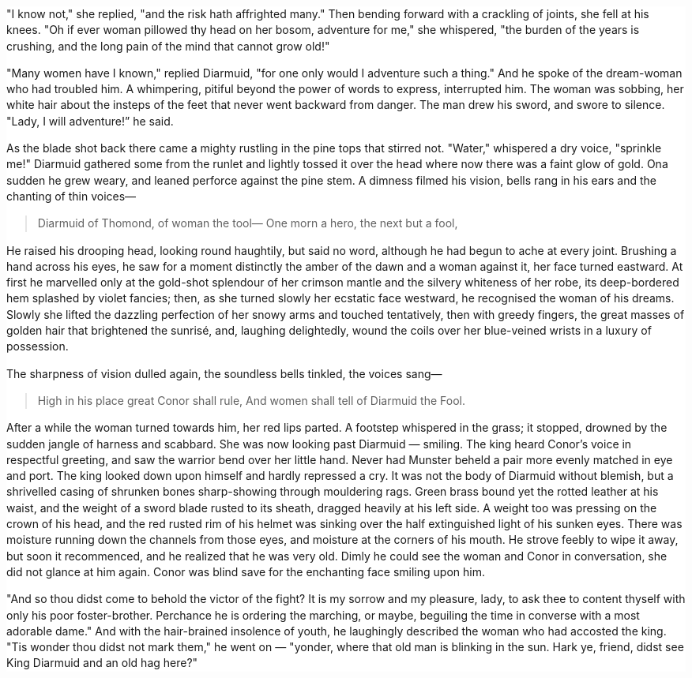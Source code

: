 "I know not," she replied, "and the risk hath affrighted many." Then bending forward with a crackling of joints, she fell at his knees. "Oh if ever woman pillowed thy head on her bosom, adventure for me," she whispered, "the burden of the years is crushing, and the long pain of the mind that cannot grow old!"

"Many women have I known," replied Diarmuid, "for one only would I adventure such a thing." And he spoke of the dream-woman who had troubled him. A whimpering, pitiful beyond the power of words to express, interrupted him. The woman was sobbing, her white hair about the insteps of the feet that never went backward from danger. The man drew his sword, and swore to silence. "Lady, I will adventure!” he said.

As the blade shot back there came a mighty rustling in the pine tops that stirred not. "Water," whispered a dry voice, "sprinkle me!" Diarmuid gathered some from the runlet and lightly tossed it over the head where now there was a faint glow of gold. Ona sudden he grew weary, and leaned perforce against the pine stem. A dimness filmed his vision, bells rang in his ears and the chanting of thin voices—

> Diarmuid of Thomond, of woman the tool—
> One morn a hero, the next but a fool,

He raised his drooping head, looking round haughtily, but said no word, although he had begun to ache at every joint. Brushing a hand across his eyes, he saw for a moment distinctly the amber of the dawn and a woman against it, her face turned eastward. At first he marvelled only at the gold-shot splendour of her crimson mantle and the silvery whiteness of her robe, its deep-bordered hem splashed by violet fancies; then, as she turned slowly her ecstatic face westward, he recognised the woman of his dreams.
Slowly she lifted the dazzling perfection of her snowy arms and touched tentatively, then with greedy fingers, the great masses of golden hair that brightened the sunrisé, and, laughing delightedly, wound the coils over her blue-veined wrists in a luxury of possession.

The sharpness of vision dulled again, the soundless bells tinkled, the voices sang— 

> High in his place great Conor shall rule,
> And women shall tell of Diarmuid the Fool.

After a while the woman turned towards him, her red lips parted. A footstep whispered in the grass; it stopped, drowned by the sudden jangle of harness and scabbard. She was now looking past Diarmuid — smiling. The king heard Conor’s voice in respectful greeting, and saw the warrior bend over her little hand. Never had Munster beheld a pair more evenly matched in eye and port. The king looked down upon himself and hardly repressed a cry. It was not the body of Diarmuid without blemish, but a shrivelled casing of shrunken bones sharp-showing through mouldering rags. Green brass bound yet the rotted leather at his waist, and the weight of a sword blade rusted to its sheath, dragged heavily at his left side. A weight too was pressing on the crown of his head, and the red rusted rim of his helmet was sinking over the half extinguished light of his sunken eyes. There was moisture running down the channels from those eyes, and moisture at the corners of his mouth. He strove feebly to wipe it away, but soon it recommenced, and he realized that he was very old. Dimly he could see the woman and Conor in conversation, she did not glance at him again. Conor was blind save for the enchanting face smiling upon him.

"And so thou didst come to behold the victor of the fight? It is my sorrow and my pleasure, lady, to ask thee to content thyself with only his poor foster-brother. Perchance he is ordering the marching, or maybe, beguiling the time in converse with a most adorable dame." And with the hair-brained insolence of youth, he laughingly described the woman who had accosted the king. "Tis wonder thou didst not mark them," he went on — "yonder, where that old man is blinking in the sun. Hark ye, friend, didst see King Diarmuid and an old hag here?"
